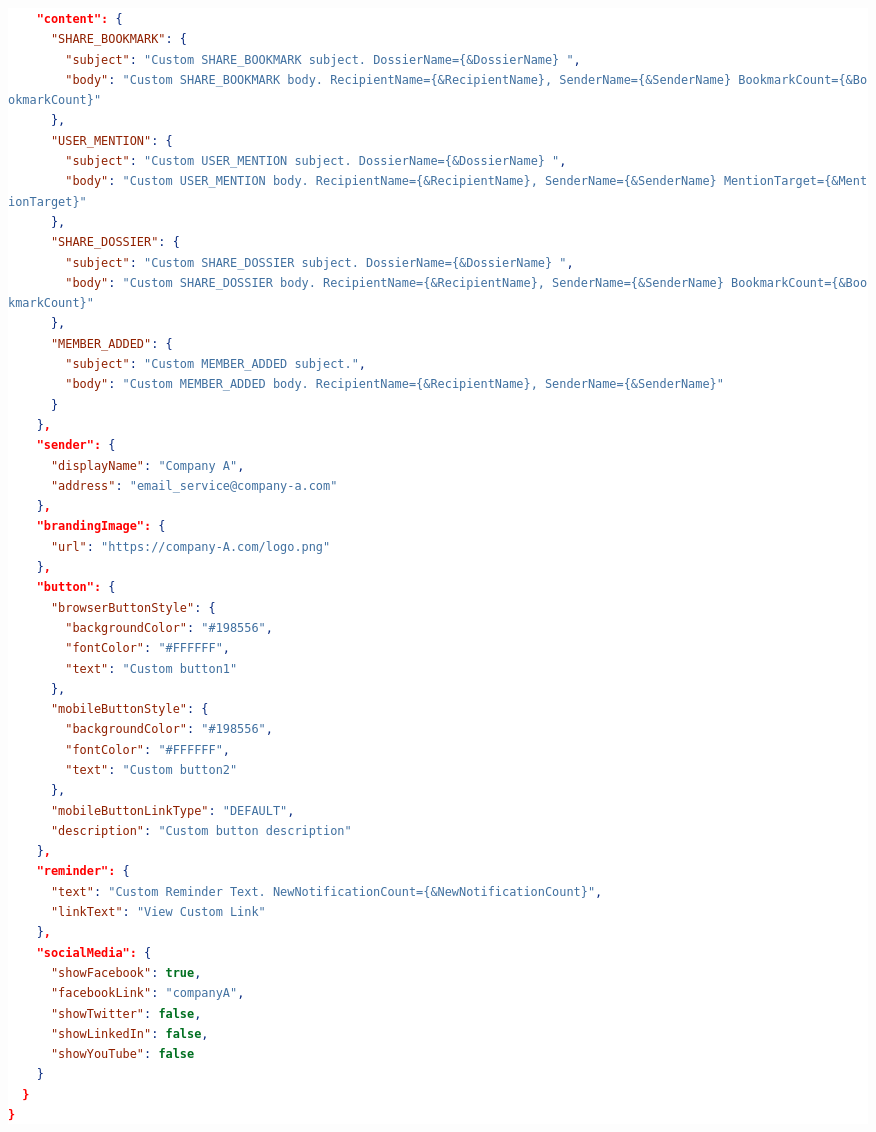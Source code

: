 ```json
    "content": {
      "SHARE_BOOKMARK": {
        "subject": "Custom SHARE_BOOKMARK subject. DossierName={&DossierName} ",
        "body": "Custom SHARE_BOOKMARK body. RecipientName={&RecipientName}, SenderName={&SenderName} BookmarkCount={&BookmarkCount}"
      },
      "USER_MENTION": {
        "subject": "Custom USER_MENTION subject. DossierName={&DossierName} ",
        "body": "Custom USER_MENTION body. RecipientName={&RecipientName}, SenderName={&SenderName} MentionTarget={&MentionTarget}"
      },
      "SHARE_DOSSIER": {
        "subject": "Custom SHARE_DOSSIER subject. DossierName={&DossierName} ",
        "body": "Custom SHARE_DOSSIER body. RecipientName={&RecipientName}, SenderName={&SenderName} BookmarkCount={&BookmarkCount}"
      },
      "MEMBER_ADDED": {
        "subject": "Custom MEMBER_ADDED subject.",
        "body": "Custom MEMBER_ADDED body. RecipientName={&RecipientName}, SenderName={&SenderName}"
      }
    },
    "sender": {
      "displayName": "Company A",
      "address": "email_service@company-a.com"
    },
    "brandingImage": {
      "url": "https://company-A.com/logo.png"
    },
    "button": {
      "browserButtonStyle": {
        "backgroundColor": "#198556",
        "fontColor": "#FFFFFF",
        "text": "Custom button1"
      },
      "mobileButtonStyle": {
        "backgroundColor": "#198556",
        "fontColor": "#FFFFFF",
        "text": "Custom button2"
      },
      "mobileButtonLinkType": "DEFAULT",
      "description": "Custom button description"
    },
    "reminder": {
      "text": "Custom Reminder Text. NewNotificationCount={&NewNotificationCount}",
      "linkText": "View Custom Link"
    },
    "socialMedia": {
      "showFacebook": true,
      "facebookLink": "companyA",
      "showTwitter": false,
      "showLinkedIn": false,
      "showYouTube": false
    }
  }
}
```
